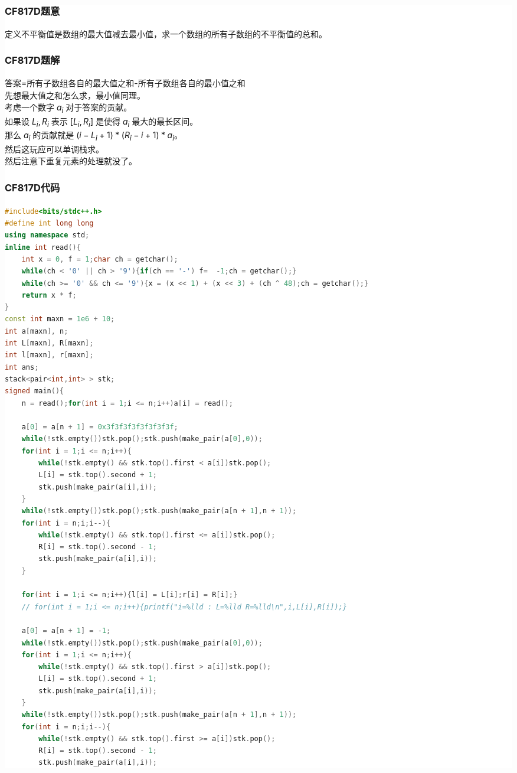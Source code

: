 ### CF817D题意

定义不平衡值是数组的最大值减去最小值，求一个数组的所有子数组的不平衡值的总和。

### CF817D题解

答案=所有子数组各自的最大值之和-所有子数组各自的最小值之和\
先想最大值之和怎么求，最小值同理。\
考虑一个数字 $a_i$ 对于答案的贡献。\
如果设 $L_i,R_i$ 表示 $[L_i,R_i]$ 是使得 $a_i$ 最大的最长区间。\
那么 $a_i$ 的贡献就是 $(i-L_i+1)*(R_i-i+1)*a_i$。\
然后这玩应可以单调栈求。\
然后注意下重复元素的处理就没了。

### CF817D代码

~~~cpp
#include<bits/stdc++.h>
#define int long long
using namespace std;
inline int read(){
    int x = 0, f = 1;char ch = getchar();
    while(ch < '0' || ch > '9'){if(ch == '-') f=  -1;ch = getchar();}
    while(ch >= '0' && ch <= '9'){x = (x << 1) + (x << 3) + (ch ^ 48);ch = getchar();}
    return x * f;
}
const int maxn = 1e6 + 10;
int a[maxn], n;
int L[maxn], R[maxn];
int l[maxn], r[maxn];
int ans;
stack<pair<int,int> > stk;
signed main(){
    n = read();for(int i = 1;i <= n;i++)a[i] = read();

    a[0] = a[n + 1] = 0x3f3f3f3f3f3f3f3f;
    while(!stk.empty())stk.pop();stk.push(make_pair(a[0],0));
    for(int i = 1;i <= n;i++){
        while(!stk.empty() && stk.top().first < a[i])stk.pop();
        L[i] = stk.top().second + 1;
        stk.push(make_pair(a[i],i));
    }
    while(!stk.empty())stk.pop();stk.push(make_pair(a[n + 1],n + 1));
    for(int i = n;i;i--){
        while(!stk.empty() && stk.top().first <= a[i])stk.pop();
        R[i] = stk.top().second - 1;
        stk.push(make_pair(a[i],i));
    }
    
    for(int i = 1;i <= n;i++){l[i] = L[i];r[i] = R[i];}
    // for(int i = 1;i <= n;i++){printf("i=%lld : L=%lld R=%lld\n",i,L[i],R[i]);}
    
    a[0] = a[n + 1] = -1;
    while(!stk.empty())stk.pop();stk.push(make_pair(a[0],0));
    for(int i = 1;i <= n;i++){
        while(!stk.empty() && stk.top().first > a[i])stk.pop();
        L[i] = stk.top().second + 1;
        stk.push(make_pair(a[i],i));
    }
    while(!stk.empty())stk.pop();stk.push(make_pair(a[n + 1],n + 1));
    for(int i = n;i;i--){
        while(!stk.empty() && stk.top().first >= a[i])stk.pop();
        R[i] = stk.top().second - 1;
        stk.push(make_pair(a[i],i));
~~~